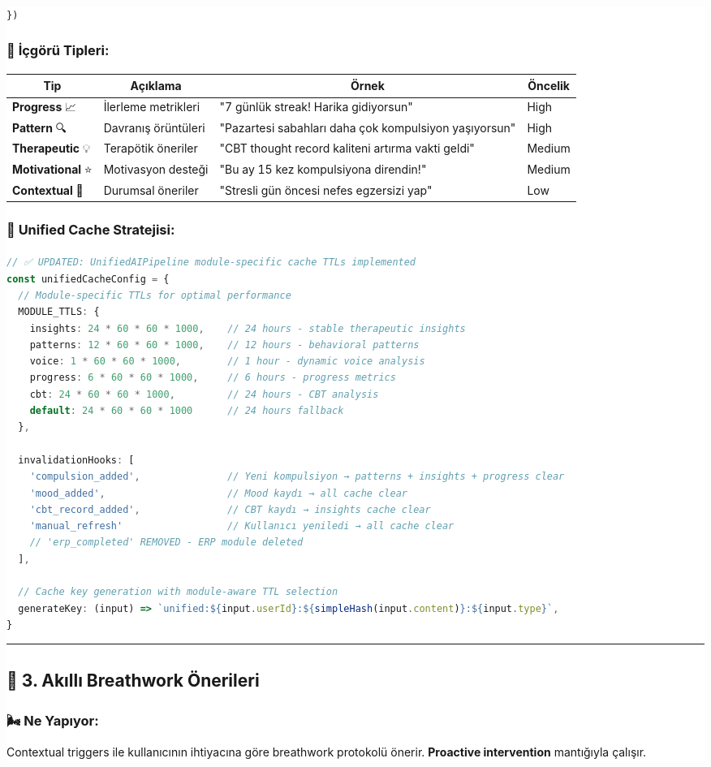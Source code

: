 ```jsx
})
```

### 🎨 **İçgörü Tipleri:**

| Tip | Açıklama | Örnek | Öncelik |
|-----|----------|--------|---------|
| **Progress** 📈 | İlerleme metrikleri | "7 günlük streak! Harika gidiyorsun" | High |
| **Pattern** 🔍 | Davranış örüntüleri | "Pazartesi sabahları daha çok kompulsiyon yaşıyorsun" | High |
| **Therapeutic** 💡 | Terapötik öneriler | "CBT thought record kaliteni artırma vakti geldi" | Medium |
| **Motivational** ⭐ | Motivasyon desteği | "Bu ay 15 kez kompulsiyona direndin!" | Medium |
| **Contextual** 🎯 | Durumsal öneriler | "Stresli gün öncesi nefes egzersizi yap" | Low |

### 💾 **Unified Cache Stratejisi:**
```typescript
// ✅ UPDATED: UnifiedAIPipeline module-specific cache TTLs implemented
const unifiedCacheConfig = {
  // Module-specific TTLs for optimal performance
  MODULE_TTLS: {
    insights: 24 * 60 * 60 * 1000,    // 24 hours - stable therapeutic insights
    patterns: 12 * 60 * 60 * 1000,    // 12 hours - behavioral patterns 
    voice: 1 * 60 * 60 * 1000,        // 1 hour - dynamic voice analysis
    progress: 6 * 60 * 60 * 1000,     // 6 hours - progress metrics
    cbt: 24 * 60 * 60 * 1000,         // 24 hours - CBT analysis
    default: 24 * 60 * 60 * 1000      // 24 hours fallback
  },
  
  invalidationHooks: [
    'compulsion_added',               // Yeni kompulsiyon → patterns + insights + progress clear
    'mood_added',                     // Mood kaydı → all cache clear
    'cbt_record_added',               // CBT kaydı → insights cache clear
    'manual_refresh'                  // Kullanıcı yeniledi → all cache clear
    // 'erp_completed' REMOVED - ERP module deleted
  ],
  
  // Cache key generation with module-aware TTL selection
  generateKey: (input) => `unified:${input.userId}:${simpleHash(input.content)}:${input.type}`,
}
```

---

## 🎯 **3. Akıllı Breathwork Önerileri**

### 🌬️ **Ne Yapıyor:**
Contextual triggers ile kullanıcının ihtiyacına göre breathwork protokolü önerir. **Proactive intervention** mantığıyla çalışır.
